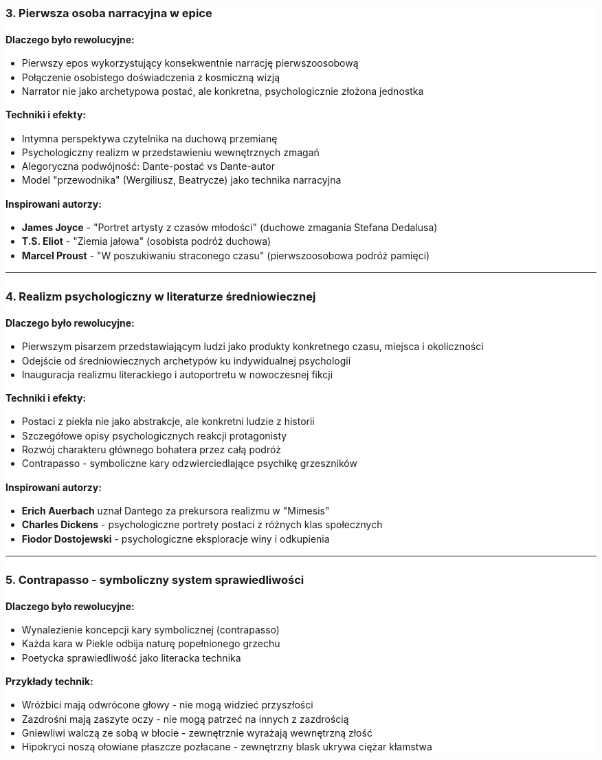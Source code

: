 
### 3. **Pierwsza osoba narracyjna w epice**

**Dlaczego było rewolucyjne:**
- Pierwszy epos wykorzystujący konsekwentnie narrację pierwszoosobową
- Połączenie osobistego doświadczenia z kosmiczną wizją
- Narrator nie jako archetypowa postać, ale konkretna, psychologicznie złożona jednostka

**Techniki i efekty:**
- Intymna perspektywa czytelnika na duchową przemianę
- Psychologiczny realizm w przedstawieniu wewnętrznych zmagań
- Alegoryczna podwójność: Dante-postać vs Dante-autor
- Model "przewodnika" (Wergiliusz, Beatrycze) jako technika narracyjna

**Inspirowani autorzy:**
- **James Joyce** - "Portret artysty z czasów młodości" (duchowe zmagania Stefana Dedalusa)
- **T.S. Eliot** - "Ziemia jałowa" (osobista podróż duchowa)
- **Marcel Proust** - "W poszukiwaniu straconego czasu" (pierwszoosobowa podróż pamięci)

---

### 4. **Realizm psychologiczny w literaturze średniowiecznej**

**Dlaczego było rewolucyjne:**
- Pierwszym pisarzem przedstawiającym ludzi jako produkty konkretnego czasu, miejsca i okoliczności
- Odejście od średniowiecznych archetypów ku indywidualnej psychologii
- Inauguracja realizmu literackiego i autoportretu w nowoczesnej fikcji

**Techniki i efekty:**
- Postaci z piekła nie jako abstrakcje, ale konkretni ludzie z historii
- Szczegółowe opisy psychologicznych reakcji protagonisty
- Rozwój charakteru głównego bohatera przez całą podróż
- Contrapasso - symboliczne kary odzwierciedlające psychikę grzeszników

**Inspirowani autorzy:**
- **Erich Auerbach** uznał Dantego za prekursora realizmu w "Mimesis"
- **Charles Dickens** - psychologiczne portrety postaci z różnych klas społecznych
- **Fiodor Dostojewski** - psychologiczne eksploracje winy i odkupienia

---

### 5. **Contrapasso - symboliczny system sprawiedliwości**

**Dlaczego było rewolucyjne:**
- Wynalezienie koncepcji kary symbolicznej (contrapasso)
- Każda kara w Piekle odbija naturę popełnionego grzechu
- Poetycka sprawiedliwość jako literacka technika

**Przykłady technik:**
- Wróżbici mają odwrócone głowy - nie mogą widzieć przyszłości
- Zazdrośni mają zaszyte oczy - nie mogą patrzeć na innych z zazdrością  
- Gniewliwi walczą ze sobą w błocie - zewnętrznie wyrażają wewnętrzną złość
- Hipokryci noszą ołowiane płaszcze pozłacane - zewnętrzny blask ukrywa ciężar kłamstwa
